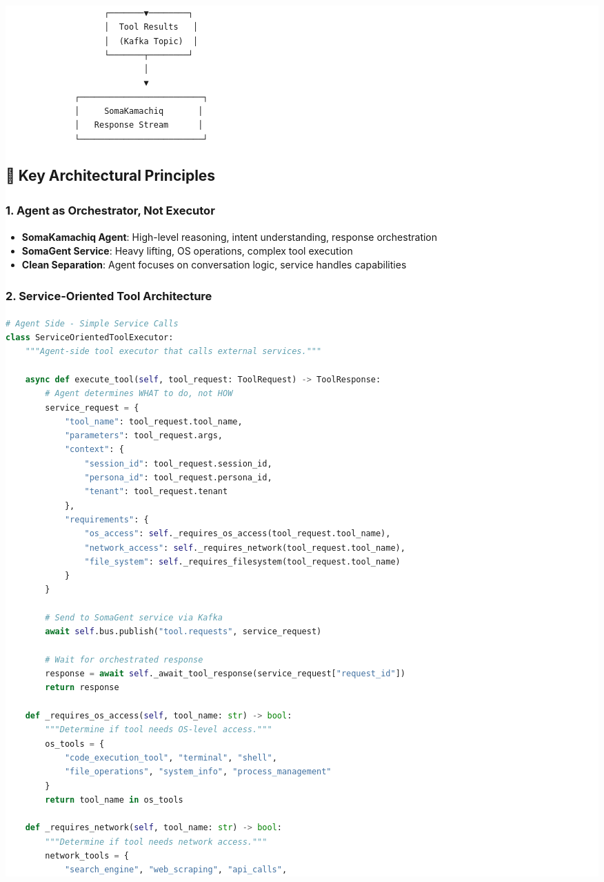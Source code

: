 ```
                    ┌───────▼────────┐
                    │  Tool Results   │
                    │  (Kafka Topic)  │
                    └───────┬────────┘
                            │
                            ▼
              ┌─────────────────────────┐
              │     SomaKamachiq       │
              │   Response Stream      │
              └─────────────────────────┘
```

## 🎯 **Key Architectural Principles**

### **1. Agent as Orchestrator, Not Executor**
- **SomaKamachiq Agent**: High-level reasoning, intent understanding, response orchestration
- **SomaGent Service**: Heavy lifting, OS operations, complex tool execution
- **Clean Separation**: Agent focuses on conversation logic, service handles capabilities

### **2. Service-Oriented Tool Architecture**

```python
# Agent Side - Simple Service Calls
class ServiceOrientedToolExecutor:
    """Agent-side tool executor that calls external services."""
    
    async def execute_tool(self, tool_request: ToolRequest) -> ToolResponse:
        # Agent determines WHAT to do, not HOW
        service_request = {
            "tool_name": tool_request.tool_name,
            "parameters": tool_request.args,
            "context": {
                "session_id": tool_request.session_id,
                "persona_id": tool_request.persona_id,
                "tenant": tool_request.tenant
            },
            "requirements": {
                "os_access": self._requires_os_access(tool_request.tool_name),
                "network_access": self._requires_network(tool_request.tool_name),
                "file_system": self._requires_filesystem(tool_request.tool_name)
            }
        }
        
        # Send to SomaGent service via Kafka
        await self.bus.publish("tool.requests", service_request)
        
        # Wait for orchestrated response
        response = await self._await_tool_response(service_request["request_id"])
        return response
    
    def _requires_os_access(self, tool_name: str) -> bool:
        """Determine if tool needs OS-level access."""
        os_tools = {
            "code_execution_tool", "terminal", "shell", 
            "file_operations", "system_info", "process_management"
        }
        return tool_name in os_tools
    
    def _requires_network(self, tool_name: str) -> bool:
        """Determine if tool needs network access."""
        network_tools = {
            "search_engine", "web_scraping", "api_calls",
```